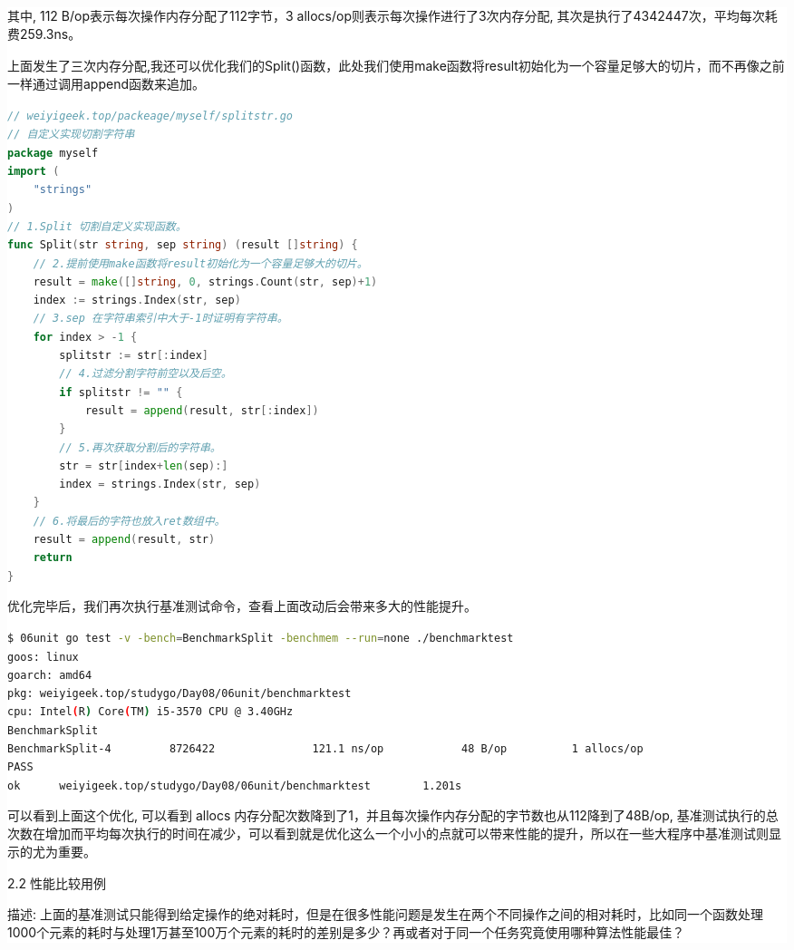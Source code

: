 
其中, 112 B/op表示每次操作内存分配了112字节，3 allocs/op则表示每次操作进行了3次内存分配, 其次是执行了4342447次，平均每次耗费259.3ns。

上面发生了三次内存分配,我还可以优化我们的Split()函数，此处我们使用make函数将result初始化为一个容量足够大的切片，而不再像之前一样通过调用append函数来追加。

```go
// weiyigeek.top/packeage/myself/splitstr.go
// 自定义实现切割字符串
package myself
import (
	"strings"
)
// 1.Split 切割自定义实现函数。
func Split(str string, sep string) (result []string) {
	// 2.提前使用make函数将result初始化为一个容量足够大的切片。
	result = make([]string, 0, strings.Count(str, sep)+1)
	index := strings.Index(str, sep)
	// 3.sep 在字符串索引中大于-1时证明有字符串。
	for index > -1 {
		splitstr := str[:index]
		// 4.过滤分割字符前空以及后空。
		if splitstr != "" {
			result = append(result, str[:index])
		}
		// 5.再次获取分割后的字符串。
		str = str[index+len(sep):]
		index = strings.Index(str, sep)
	}
	// 6.将最后的字符也放入ret数组中。
	result = append(result, str)
	return
}
```


优化完毕后，我们再次执行基准测试命令，查看上面改动后会带来多大的性能提升。

```sh
$ 06unit go test -v -bench=BenchmarkSplit -benchmem --run=none ./benchmarktest
goos: linux
goarch: amd64
pkg: weiyigeek.top/studygo/Day08/06unit/benchmarktest
cpu: Intel(R) Core(TM) i5-3570 CPU @ 3.40GHz
BenchmarkSplit
BenchmarkSplit-4         8726422               121.1 ns/op            48 B/op          1 allocs/op
PASS
ok      weiyigeek.top/studygo/Day08/06unit/benchmarktest        1.201s
```


可以看到上面这个优化, 可以看到 allocs 内存分配次数降到了1，并且每次操作内存分配的字节数也从112降到了48B/op, 基准测试执行的总次数在增加而平均每次执行的时间在减少，可以看到就是优化这么一个小小的点就可以带来性能的提升，所以在一些大程序中基准测试则显示的尤为重要。

2.2 性能比较用例

描述: 上面的基准测试只能得到给定操作的绝对耗时，但是在很多性能问题是发生在两个不同操作之间的相对耗时，比如同一个函数处理1000个元素的耗时与处理1万甚至100万个元素的耗时的差别是多少？再或者对于同一个任务究竟使用哪种算法性能最佳？
